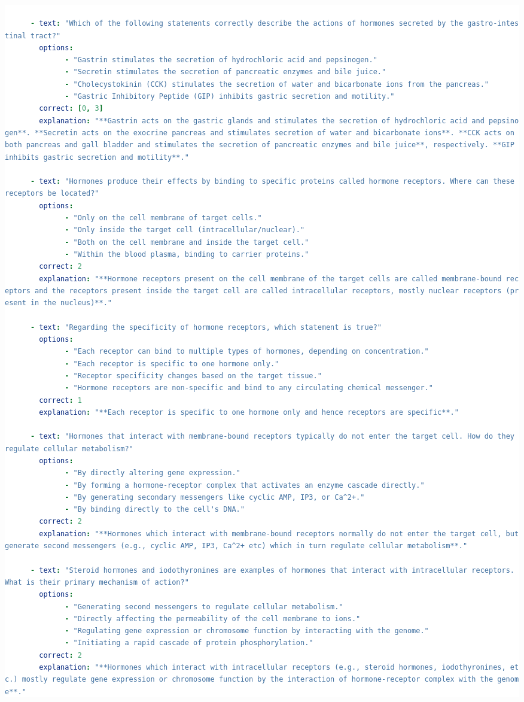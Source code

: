 ```yaml

      - text: "Which of the following statements correctly describe the actions of hormones secreted by the gastro-intestinal tract?"
        options:
              - "Gastrin stimulates the secretion of hydrochloric acid and pepsinogen."
              - "Secretin stimulates the secretion of pancreatic enzymes and bile juice."
              - "Cholecystokinin (CCK) stimulates the secretion of water and bicarbonate ions from the pancreas."
              - "Gastric Inhibitory Peptide (GIP) inhibits gastric secretion and motility."
        correct: [0, 3]
        explanation: "**Gastrin acts on the gastric glands and stimulates the secretion of hydrochloric acid and pepsinogen**. **Secretin acts on the exocrine pancreas and stimulates secretion of water and bicarbonate ions**. **CCK acts on both pancreas and gall bladder and stimulates the secretion of pancreatic enzymes and bile juice**, respectively. **GIP inhibits gastric secretion and motility**."

      - text: "Hormones produce their effects by binding to specific proteins called hormone receptors. Where can these receptors be located?"
        options:
              - "Only on the cell membrane of target cells."
              - "Only inside the target cell (intracellular/nuclear)."
              - "Both on the cell membrane and inside the target cell."
              - "Within the blood plasma, binding to carrier proteins."
        correct: 2
        explanation: "**Hormone receptors present on the cell membrane of the target cells are called membrane-bound receptors and the receptors present inside the target cell are called intracellular receptors, mostly nuclear receptors (present in the nucleus)**."

      - text: "Regarding the specificity of hormone receptors, which statement is true?"
        options:
              - "Each receptor can bind to multiple types of hormones, depending on concentration."
              - "Each receptor is specific to one hormone only."
              - "Receptor specificity changes based on the target tissue."
              - "Hormone receptors are non-specific and bind to any circulating chemical messenger."
        correct: 1
        explanation: "**Each receptor is specific to one hormone only and hence receptors are specific**."

      - text: "Hormones that interact with membrane-bound receptors typically do not enter the target cell. How do they regulate cellular metabolism?"
        options:
              - "By directly altering gene expression."
              - "By forming a hormone-receptor complex that activates an enzyme cascade directly."
              - "By generating secondary messengers like cyclic AMP, IP3, or Ca^2+."
              - "By binding directly to the cell's DNA."
        correct: 2
        explanation: "**Hormones which interact with membrane-bound receptors normally do not enter the target cell, but generate second messengers (e.g., cyclic AMP, IP3, Ca^2+ etc) which in turn regulate cellular metabolism**."

      - text: "Steroid hormones and iodothyronines are examples of hormones that interact with intracellular receptors. What is their primary mechanism of action?"
        options:
              - "Generating second messengers to regulate cellular metabolism."
              - "Directly affecting the permeability of the cell membrane to ions."
              - "Regulating gene expression or chromosome function by interacting with the genome."
              - "Initiating a rapid cascade of protein phosphorylation."
        correct: 2
        explanation: "**Hormones which interact with intracellular receptors (e.g., steroid hormones, iodothyronines, etc.) mostly regulate gene expression or chromosome function by the interaction of hormone-receptor complex with the genome**."

```